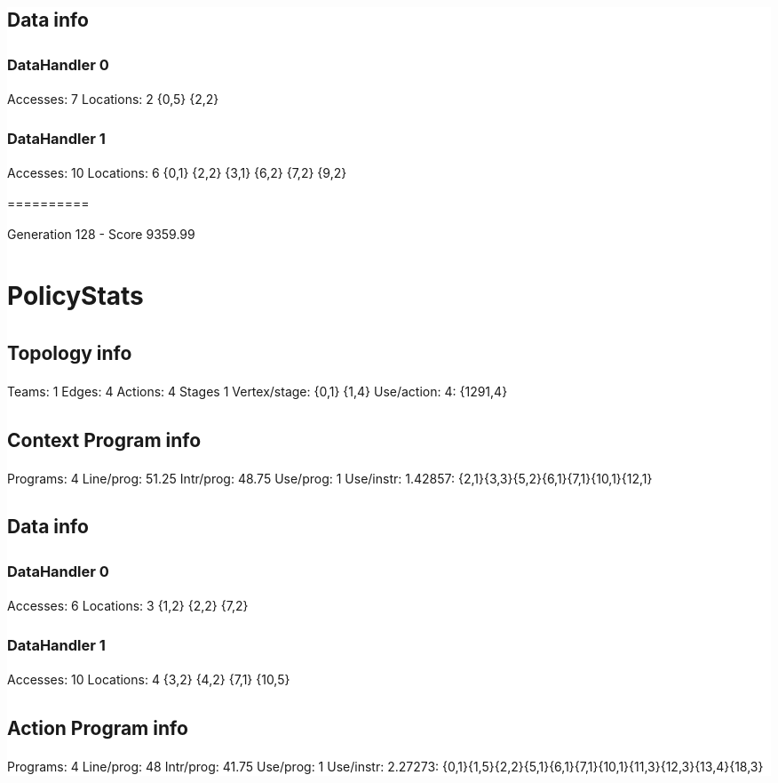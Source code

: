 ## Data info

### DataHandler 0
Accesses:	7
Locations:	2
{0,5} {2,2} 

### DataHandler 1
Accesses:	10
Locations:	6
{0,1} {2,2} {3,1} {6,2} {7,2} {9,2} 



==========

Generation 128 - Score 9359.99

# PolicyStats
## Topology info
Teams:		1
Edges:		4
Actions:	4
Stages		1
Vertex/stage:	{0,1} {1,4} 
Use/action:	4: {1291,4} 

## Context Program info
Programs:	4
Line/prog:	51.25
Intr/prog:	48.75
Use/prog:	1
Use/instr:	1.42857: {2,1}{3,3}{5,2}{6,1}{7,1}{10,1}{12,1}

## Data info

### DataHandler 0
Accesses:	6
Locations:	3
{1,2} {2,2} {7,2} 

### DataHandler 1
Accesses:	10
Locations:	4
{3,2} {4,2} {7,1} {10,5} 



## Action Program info
Programs:	4
Line/prog:	48
Intr/prog:	41.75
Use/prog:	1
Use/instr:	2.27273: {0,1}{1,5}{2,2}{5,1}{6,1}{7,1}{10,1}{11,3}{12,3}{13,4}{18,3}
